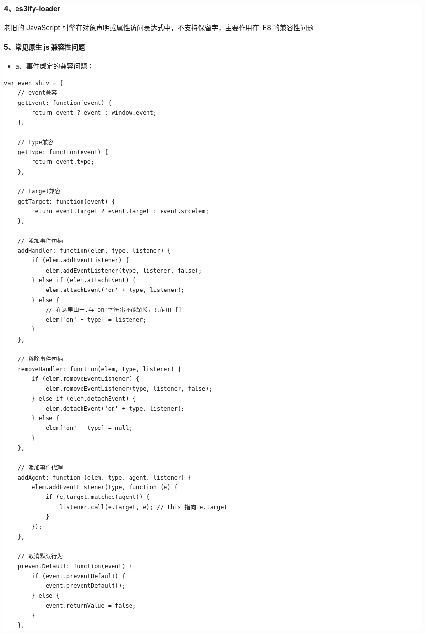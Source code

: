 #### 4、es3ify-loader

老旧的 JavaScript 引擎在对象声明或属性访问表达式中，不支持保留字，主要作用在 IE8 的兼容性问题

#### 5、常见原生 js 兼容性问题

- a、事件绑定的兼容问题；

```
var eventshiv = {
    // event兼容
    getEvent: function(event) {
        return event ? event : window.event;
    },

    // type兼容
    getType: function(event) {
        return event.type;
    },

    // target兼容
    getTarget: function(event) {
        return event.target ? event.target : event.srcelem;
    },

    // 添加事件句柄
    addHandler: function(elem, type, listener) {
        if (elem.addEventListener) {
            elem.addEventListener(type, listener, false);
        } else if (elem.attachEvent) {
            elem.attachEvent('on' + type, listener);
        } else {
            // 在这里由于.与'on'字符串不能链接，只能用 []
            elem['on' + type] = listener;
        }
    },

    // 移除事件句柄
    removeHandler: function(elem, type, listener) {
        if (elem.removeEventListener) {
            elem.removeEventListener(type, listener, false);
        } else if (elem.detachEvent) {
            elem.detachEvent('on' + type, listener);
        } else {
            elem['on' + type] = null;
        }
    },

    // 添加事件代理
    addAgent: function (elem, type, agent, listener) {
        elem.addEventListener(type, function (e) {
            if (e.target.matches(agent)) {
                listener.call(e.target, e); // this 指向 e.target
            }
        });
    },

    // 取消默认行为
    preventDefault: function(event) {
        if (event.preventDefault) {
            event.preventDefault();
        } else {
            event.returnValue = false;
        }
    },
```